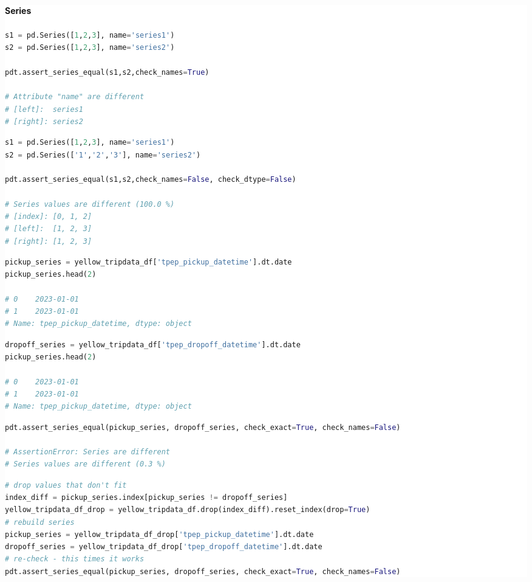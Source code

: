 #### Series

```python
s1 = pd.Series([1,2,3], name='series1')
s2 = pd.Series([1,2,3], name='series2')

pdt.assert_series_equal(s1,s2,check_names=True)

# Attribute "name" are different
# [left]:  series1
# [right]: series2
```

```python
s1 = pd.Series([1,2,3], name='series1')
s2 = pd.Series(['1','2','3'], name='series2')

pdt.assert_series_equal(s1,s2,check_names=False, check_dtype=False)

# Series values are different (100.0 %)
# [index]: [0, 1, 2]
# [left]:  [1, 2, 3]
# [right]: [1, 2, 3]
```

```python
pickup_series = yellow_tripdata_df['tpep_pickup_datetime'].dt.date
pickup_series.head(2)

# 0    2023-01-01
# 1    2023-01-01
# Name: tpep_pickup_datetime, dtype: object
```

```python
dropoff_series = yellow_tripdata_df['tpep_dropoff_datetime'].dt.date
pickup_series.head(2)

# 0    2023-01-01
# 1    2023-01-01
# Name: tpep_pickup_datetime, dtype: object
```

```python
pdt.assert_series_equal(pickup_series, dropoff_series, check_exact=True, check_names=False)

# AssertionError: Series are different
# Series values are different (0.3 %)
```

```python
# drop values that don't fit
index_diff = pickup_series.index[pickup_series != dropoff_series]
yellow_tripdata_df_drop = yellow_tripdata_df.drop(index_diff).reset_index(drop=True)
# rebuild series
pickup_series = yellow_tripdata_df_drop['tpep_pickup_datetime'].dt.date
dropoff_series = yellow_tripdata_df_drop['tpep_dropoff_datetime'].dt.date
# re-check - this times it works
pdt.assert_series_equal(pickup_series, dropoff_series, check_exact=True, check_names=False)
```

